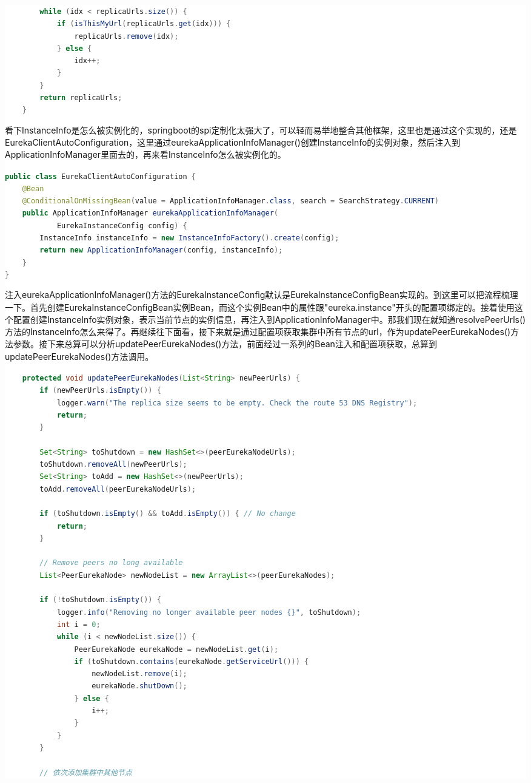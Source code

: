 ```java
        while (idx < replicaUrls.size()) {
            if (isThisMyUrl(replicaUrls.get(idx))) {
                replicaUrls.remove(idx);
            } else {
                idx++;
            }
        }
        return replicaUrls;
    }
```
看下InstanceInfo是怎么被实例化的，springboot的spi定制化太强大了，可以轻而易举地整合其他框架，这里也是通过这个实现的，还是EurekaClientAutoConfiguration，这里通过eurekaApplicationInfoManager()创建InstanceInfo的实例对象，然后注入到ApplicationInfoManager里面去的，再来看InstanceInfo怎么被实例化的。
```java
public class EurekaClientAutoConfiguration {
    @Bean
    @ConditionalOnMissingBean(value = ApplicationInfoManager.class, search = SearchStrategy.CURRENT)
    public ApplicationInfoManager eurekaApplicationInfoManager(
            EurekaInstanceConfig config) {
        InstanceInfo instanceInfo = new InstanceInfoFactory().create(config);
        return new ApplicationInfoManager(config, instanceInfo);
    }
}
```
注入eurekaApplicationInfoManager()方法的EurekaInstanceConfig默认是EurekaInstanceConfigBean实现的。到这里可以把流程梳理一下。首先创建EurekaInstanceConfigBean实例Bean，而这个实例Bean中的属性跟"eureka.instance"开头的配置项绑定的。接着使用这个配置创建InstanceInfo实例对象，表示当前节点的实例信息，再注入到ApplicationInfoManager中。那我们现在就知道resolvePeerUrls()方法的InstanceInfo怎么来得了。再继续往下面看，接下来就是通过配置项获取集群中所有节点的url，作为updatePeerEurekaNodes()方法参数。接下来总算可以分析updatePeerEurekaNodes()方法，前面经过一系列的Bean注入和配置项获取，总算到updatePeerEurekaNodes()方法调用。
```java
    protected void updatePeerEurekaNodes(List<String> newPeerUrls) {
        if (newPeerUrls.isEmpty()) {
            logger.warn("The replica size seems to be empty. Check the route 53 DNS Registry");
            return;
        }

        Set<String> toShutdown = new HashSet<>(peerEurekaNodeUrls);
        toShutdown.removeAll(newPeerUrls);
        Set<String> toAdd = new HashSet<>(newPeerUrls);
        toAdd.removeAll(peerEurekaNodeUrls);

        if (toShutdown.isEmpty() && toAdd.isEmpty()) { // No change
            return;
        }

        // Remove peers no long available
        List<PeerEurekaNode> newNodeList = new ArrayList<>(peerEurekaNodes);

        if (!toShutdown.isEmpty()) {
            logger.info("Removing no longer available peer nodes {}", toShutdown);
            int i = 0;
            while (i < newNodeList.size()) {
                PeerEurekaNode eurekaNode = newNodeList.get(i);
                if (toShutdown.contains(eurekaNode.getServiceUrl())) {
                    newNodeList.remove(i);
                    eurekaNode.shutDown();
                } else {
                    i++;
                }
            }
        }

        // 依次添加集群中其他节点
```